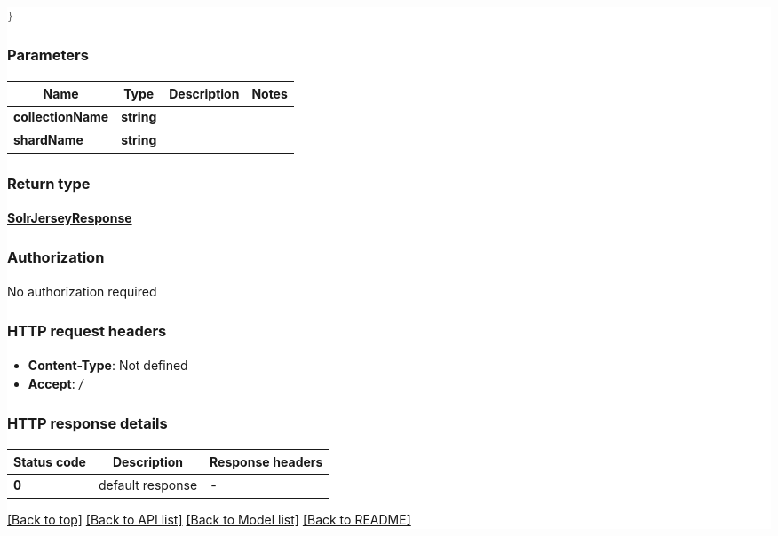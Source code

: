 ```csharp
}
```

### Parameters

| Name | Type | Description | Notes |
|------|------|-------------|-------|
| **collectionName** | **string** |  |  |
| **shardName** | **string** |  |  |

### Return type

[**SolrJerseyResponse**](SolrJerseyResponse.md)

### Authorization

No authorization required

### HTTP request headers

 - **Content-Type**: Not defined
 - **Accept**: */*


### HTTP response details
| Status code | Description | Response headers |
|-------------|-------------|------------------|
| **0** | default response |  -  |

[[Back to top]](#) [[Back to API list]](../../README.md#documentation-for-api-endpoints) [[Back to Model list]](../../README.md#documentation-for-models) [[Back to README]](../../README.md)

